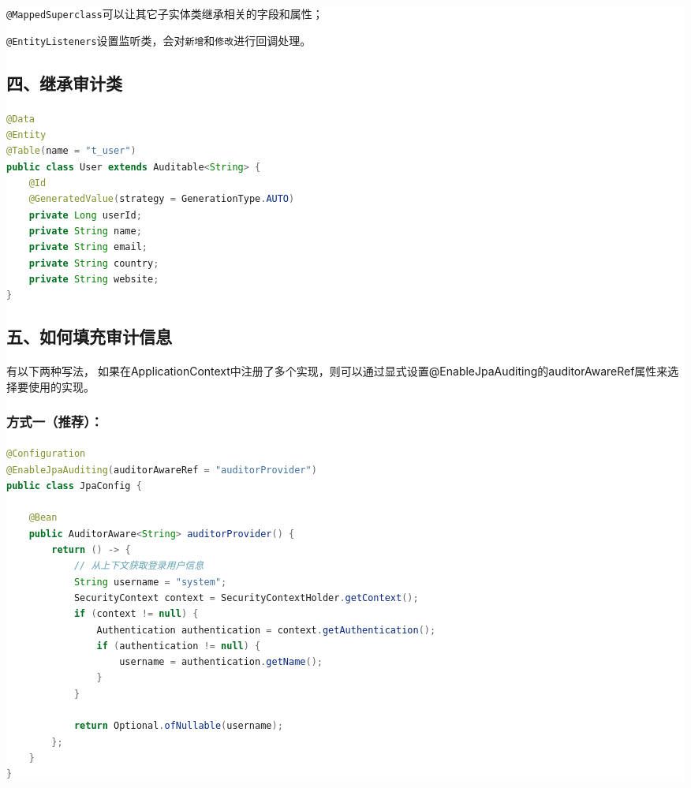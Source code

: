 

`@MappedSuperclass`可以让其它子实体类继承相关的字段和属性；

`@EntityListeners`设置监听类，会对`新增`和`修改`进行回调处理。



## 四、继承审计类

```java
@Data
@Entity
@Table(name = "t_user")
public class User extends Auditable<String> {
    @Id
    @GeneratedValue(strategy = GenerationType.AUTO)
    private Long userId;
    private String name;
    private String email;
    private String country;
    private String website;
}
```



## 五、如何填充审计信息

有以下两种写法， 如果在ApplicationContext中注册了多个实现，则可以通过显式设置@EnableJpaAuditing的auditorAwareRef属性来选择要使用的实现。

### 方式一（推荐）：

```java
@Configuration
@EnableJpaAuditing(auditorAwareRef = "auditorProvider")
public class JpaConfig {
 
    @Bean
    public AuditorAware<String> auditorProvider() {
        return () -> {
            // 从上下文获取登录用户信息
            String username = "system";
            SecurityContext context = SecurityContextHolder.getContext();
            if (context != null) {
                Authentication authentication = context.getAuthentication();
                if (authentication != null) {
                    username = authentication.getName();
                }
            }
 
            return Optional.ofNullable(username);
        };
    }
}
```
